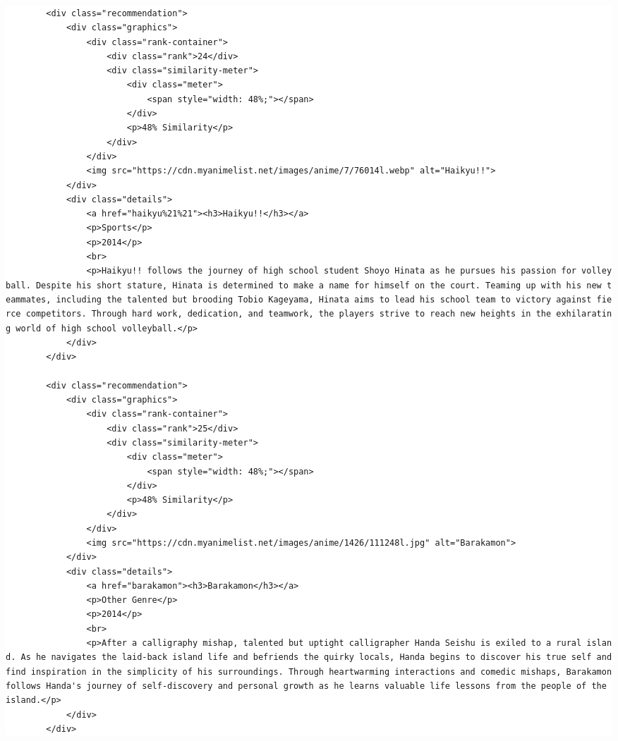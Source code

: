             <div class="recommendation">
                <div class="graphics">
                    <div class="rank-container">
                        <div class="rank">24</div>
                        <div class="similarity-meter">
                            <div class="meter">
                                <span style="width: 48%;"></span>
                            </div>
                            <p>48% Similarity</p>
                        </div>
                    </div>
                    <img src="https://cdn.myanimelist.net/images/anime/7/76014l.webp" alt="Haikyu!!">
                </div>
                <div class="details">
                    <a href="haikyu%21%21"><h3>Haikyu!!</h3></a>
                    <p>Sports</p>
                    <p>2014</p>
                    <br>
                    <p>Haikyu!! follows the journey of high school student Shoyo Hinata as he pursues his passion for volleyball. Despite his short stature, Hinata is determined to make a name for himself on the court. Teaming up with his new teammates, including the talented but brooding Tobio Kageyama, Hinata aims to lead his school team to victory against fierce competitors. Through hard work, dedication, and teamwork, the players strive to reach new heights in the exhilarating world of high school volleyball.</p>
                </div>
            </div>

            <div class="recommendation">
                <div class="graphics">
                    <div class="rank-container">
                        <div class="rank">25</div>
                        <div class="similarity-meter">
                            <div class="meter">
                                <span style="width: 48%;"></span>
                            </div>
                            <p>48% Similarity</p>
                        </div>
                    </div>
                    <img src="https://cdn.myanimelist.net/images/anime/1426/111248l.jpg" alt="Barakamon">
                </div>
                <div class="details">
                    <a href="barakamon"><h3>Barakamon</h3></a>
                    <p>Other Genre</p>
                    <p>2014</p>
                    <br>
                    <p>After a calligraphy mishap, talented but uptight calligrapher Handa Seishu is exiled to a rural island. As he navigates the laid-back island life and befriends the quirky locals, Handa begins to discover his true self and find inspiration in the simplicity of his surroundings. Through heartwarming interactions and comedic mishaps, Barakamon follows Handa's journey of self-discovery and personal growth as he learns valuable life lessons from the people of the island.</p>
                </div>
            </div>
